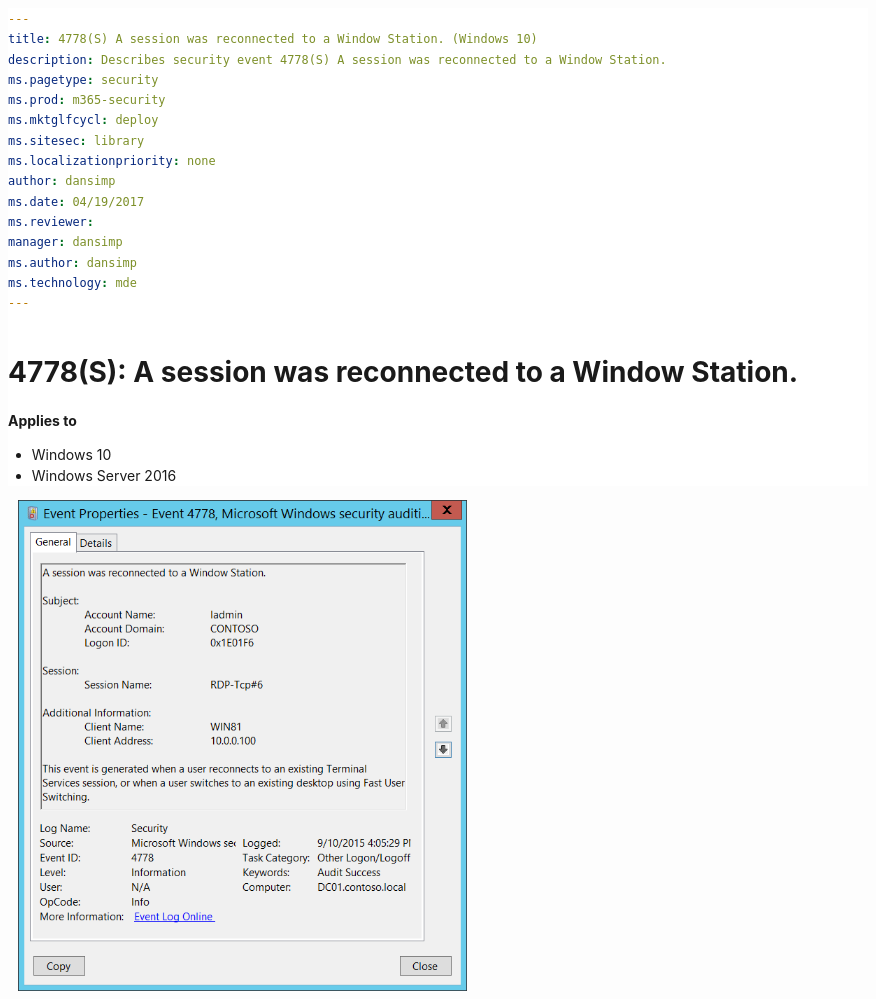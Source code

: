 ```yaml
---
title: 4778(S) A session was reconnected to a Window Station. (Windows 10)
description: Describes security event 4778(S) A session was reconnected to a Window Station.
ms.pagetype: security
ms.prod: m365-security
ms.mktglfcycl: deploy
ms.sitesec: library
ms.localizationpriority: none
author: dansimp
ms.date: 04/19/2017
ms.reviewer: 
manager: dansimp
ms.author: dansimp
ms.technology: mde
---
```


# 4778(S): A session was reconnected to a Window Station.

**Applies to**
-   Windows 10
-   Windows Server 2016


<img src="images/event-4778.png" alt="Event 4778 illustration" width="449" height="491" hspace="10" align="left" />
